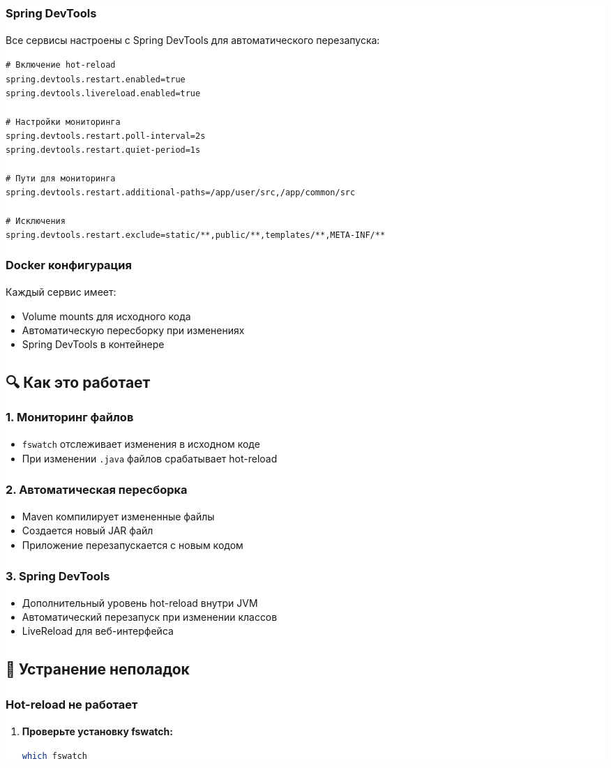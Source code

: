 ### Spring DevTools

Все сервисы настроены с Spring DevTools для автоматического перезапуска:

```properties
# Включение hot-reload
spring.devtools.restart.enabled=true
spring.devtools.livereload.enabled=true

# Настройки мониторинга
spring.devtools.restart.poll-interval=2s
spring.devtools.restart.quiet-period=1s

# Пути для мониторинга
spring.devtools.restart.additional-paths=/app/user/src,/app/common/src

# Исключения
spring.devtools.restart.exclude=static/**,public/**,templates/**,META-INF/**
```

### Docker конфигурация

Каждый сервис имеет:
- Volume mounts для исходного кода
- Автоматическую пересборку при изменениях
- Spring DevTools в контейнере

## 🔍 Как это работает

### 1. Мониторинг файлов
- `fswatch` отслеживает изменения в исходном коде
- При изменении `.java` файлов срабатывает hot-reload

### 2. Автоматическая пересборка
- Maven компилирует измененные файлы
- Создается новый JAR файл
- Приложение перезапускается с новым кодом

### 3. Spring DevTools
- Дополнительный уровень hot-reload внутри JVM
- Автоматический перезапуск при изменении классов
- LiveReload для веб-интерфейса

## 🐛 Устранение неполадок

### Hot-reload не работает

1. **Проверьте установку fswatch:**
   ```bash
   which fswatch
   ```

